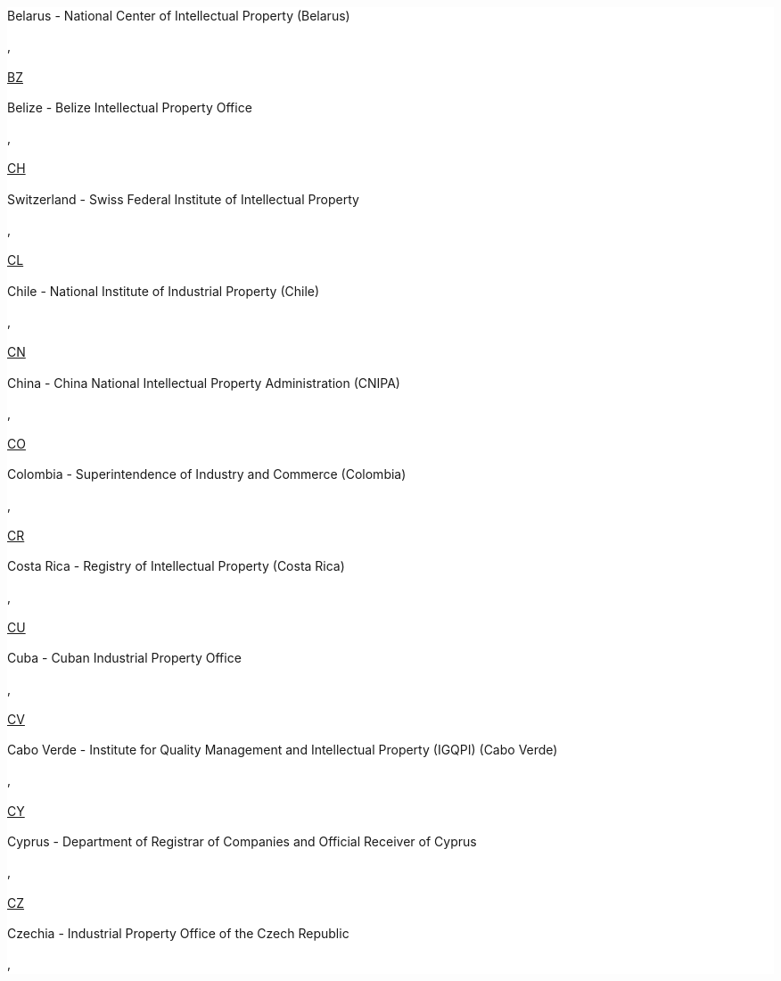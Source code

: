 Belarus - National Center of Intellectual Property (Belarus)

,

[BZ](https://pctlegal.wipo.int/eGuide/view-doc.xhtml?doc-code=BZ&doc-lang=EN)

Belize - Belize Intellectual Property Office

,

[CH](https://pctlegal.wipo.int/eGuide/view-doc.xhtml?doc-code=CH&doc-lang=EN)

Switzerland - Swiss Federal Institute of Intellectual Property

,

[CL](https://pctlegal.wipo.int/eGuide/view-doc.xhtml?doc-code=CL&doc-lang=EN)

Chile - National Institute of Industrial Property (Chile)

,

[CN](https://pctlegal.wipo.int/eGuide/view-doc.xhtml?doc-code=CN&doc-lang=EN)

China - China National Intellectual Property Administration (CNIPA)

,

[CO](https://pctlegal.wipo.int/eGuide/view-doc.xhtml?doc-code=CO&doc-lang=EN)

Colombia - Superintendence of Industry and Commerce (Colombia)

,

[CR](https://pctlegal.wipo.int/eGuide/view-doc.xhtml?doc-code=CR&doc-lang=EN)

Costa Rica - Registry of Intellectual Property (Costa Rica)

,

[CU](https://pctlegal.wipo.int/eGuide/view-doc.xhtml?doc-code=CU&doc-lang=EN)

Cuba - Cuban Industrial Property Office

,

[CV](https://pctlegal.wipo.int/eGuide/view-doc.xhtml?doc-code=CV&doc-lang=EN)

Cabo Verde - Institute for Quality Management and Intellectual Property
(IGQPI) (Cabo Verde)

,

[CY](https://pctlegal.wipo.int/eGuide/view-doc.xhtml?doc-code=CY&doc-lang=EN)

Cyprus - Department of Registrar of Companies and Official Receiver of Cyprus

,

[CZ](https://pctlegal.wipo.int/eGuide/view-doc.xhtml?doc-code=CZ&doc-lang=EN)

Czechia - Industrial Property Office of the Czech Republic

,
